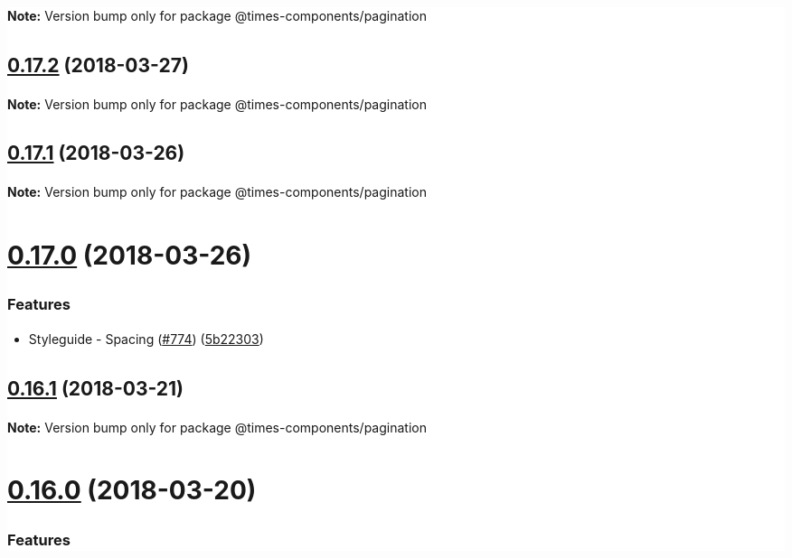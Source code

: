 


**Note:** Version bump only for package @times-components/pagination

<a name="0.17.2"></a>
## [0.17.2](https://github.com/newsuk/times-components/compare/@times-components/pagination@0.17.1...@times-components/pagination@0.17.2) (2018-03-27)




**Note:** Version bump only for package @times-components/pagination

<a name="0.17.1"></a>
## [0.17.1](https://github.com/newsuk/times-components/compare/@times-components/pagination@0.17.0...@times-components/pagination@0.17.1) (2018-03-26)




**Note:** Version bump only for package @times-components/pagination

<a name="0.17.0"></a>
# [0.17.0](https://github.com/newsuk/times-components/compare/@times-components/pagination@0.16.1...@times-components/pagination@0.17.0) (2018-03-26)


### Features

* Styleguide - Spacing ([#774](https://github.com/newsuk/times-components/issues/774)) ([5b22303](https://github.com/newsuk/times-components/commit/5b22303))




<a name="0.16.1"></a>
## [0.16.1](https://github.com/newsuk/times-components/compare/@times-components/pagination@0.16.0...@times-components/pagination@0.16.1) (2018-03-21)




**Note:** Version bump only for package @times-components/pagination

<a name="0.16.0"></a>
# [0.16.0](https://github.com/newsuk/times-components/compare/@times-components/pagination@0.15.8...@times-components/pagination@0.16.0) (2018-03-20)


### Features
